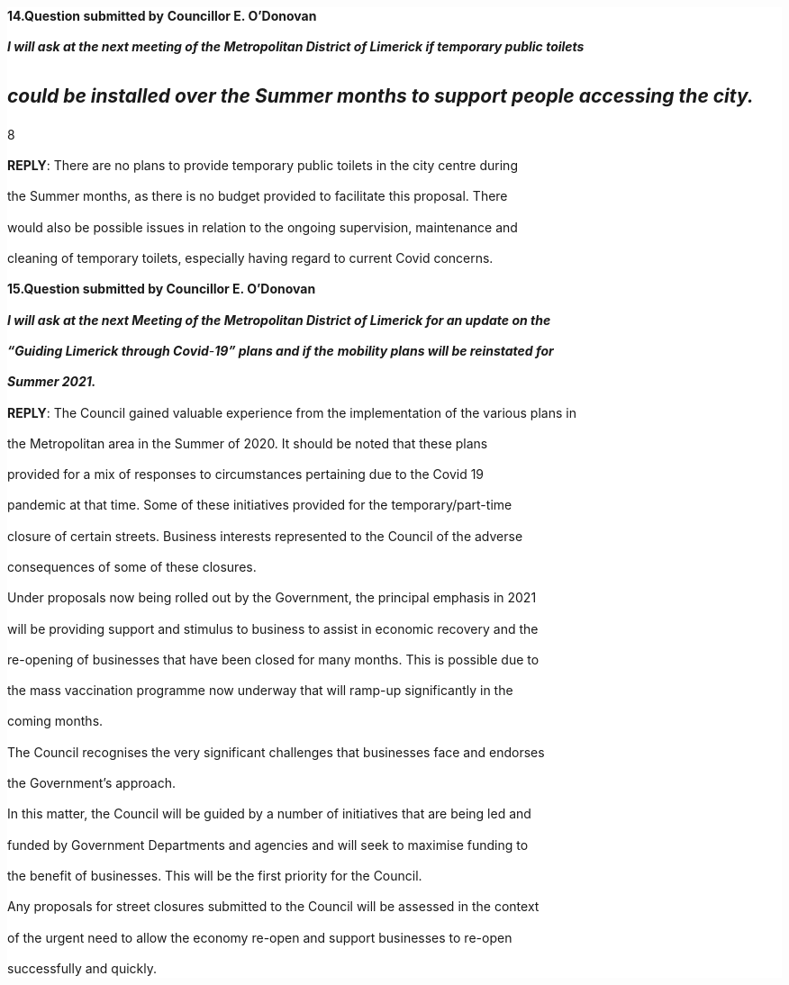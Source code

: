 **14.Question submitted by** **Councillor E. O’Donovan**

***I will ask at the next meeting of the Metropolitan District of Limerick if temporary public toilets***

***could be installed over the Summer months to support people accessing the city.***
---
8

**REPLY**: There are no plans to provide temporary public toilets in the city centre during

the Summer months, as there is no budget provided to facilitate this proposal. There

would also be possible issues in relation to the ongoing supervision, maintenance and

cleaning of temporary toilets, especially having regard to current Covid concerns.

**15.Question submitted by Councillor E. O’Donovan**

***I will ask at the next Meeting of the Metropolitan District of Limerick for an update on the***

***“Guiding Limerick through Covid**-**19” plans and if the*** ***mobility plans will be reinstated for***

***Summer 2021.***

**REPLY**: The Council gained valuable experience from the implementation of the various plans in

the Metropolitan area in the Summer of 2020. It should be noted that these plans

provided for a mix of responses to circumstances pertaining due to the Covid 19

pandemic at that time. Some of these initiatives provided for the temporary/part-time

closure of certain streets. Business interests represented to the Council of the adverse

consequences of some of these closures.

Under proposals now being rolled out by the Government, the principal emphasis in 2021

will be providing support and stimulus to business to assist in economic recovery and the

re-opening of businesses that have been closed for many months. This is possible due to

the mass vaccination programme now underway that will ramp-up significantly in the

coming months.

The Council recognises the very significant challenges that businesses face and endorses

the Government’s approach.

In this matter, the Council will be guided by a number of initiatives that are being led and

funded by Government Departments and agencies and will seek to maximise funding to

the benefit of businesses. This will be the first priority for the Council.

Any proposals for street closures submitted to the Council will be assessed in the context

of the urgent need to allow the economy re-open and support businesses to re-open

successfully and quickly.
